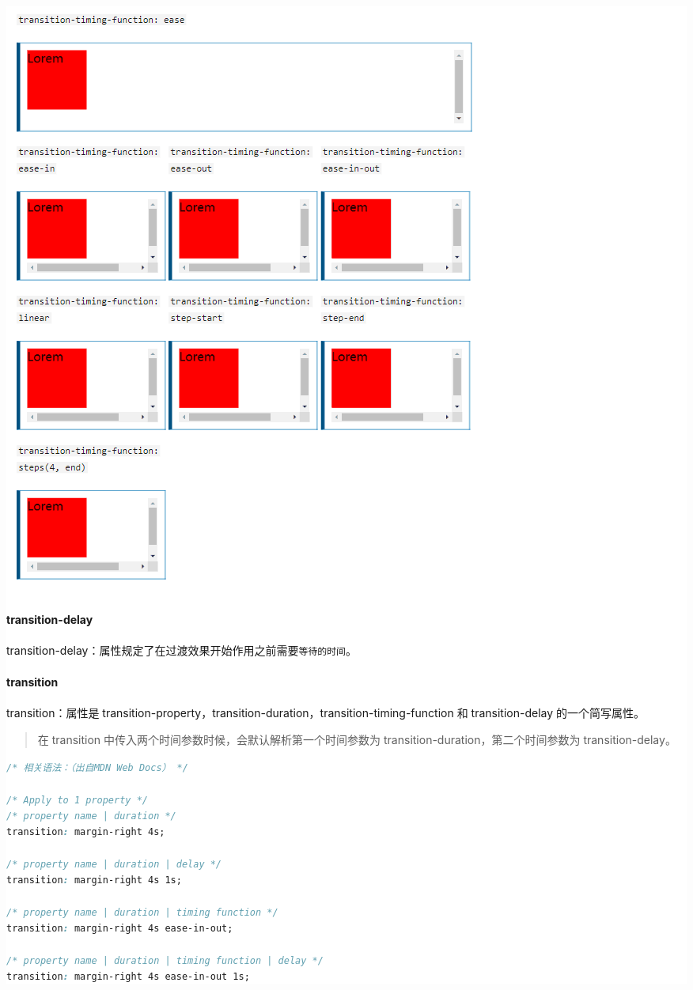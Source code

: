![请添加图片描述](/images/blog/css/eda086d404867e22bff113dd915128d5.gif)

#### transition-delay

transition-delay：属性规定了在过渡效果开始作用之前需要`等待的时间`。

#### transition

transition：属性是 transition-property，transition-duration，transition-timing-function 和 transition-delay 的一个简写属性。

> 在 transition 中传入两个时间参数时候，会默认解析第一个时间参数为 transition-duration，第二个时间参数为 transition-delay。

```css
/* 相关语法：（出自MDN Web Docs） */

/* Apply to 1 property */
/* property name | duration */
transition: margin-right 4s;

/* property name | duration | delay */
transition: margin-right 4s 1s;

/* property name | duration | timing function */
transition: margin-right 4s ease-in-out;

/* property name | duration | timing function | delay */
transition: margin-right 4s ease-in-out 1s;
```